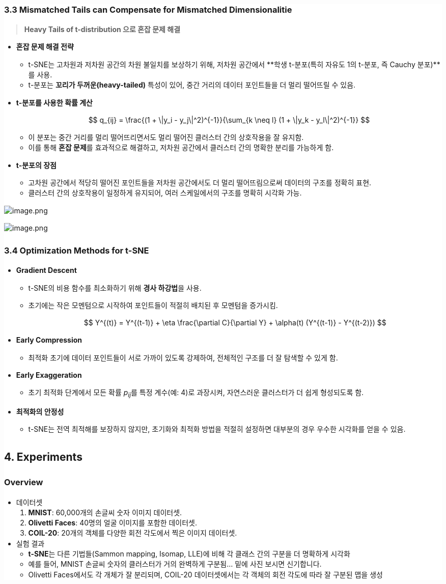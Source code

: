 ### **3.3 Mismatched Tails can Compensate for Mismatched Dimensionalitie**

> **Heavy Tails of t-distribution 으로 혼잡 문제 해결**

- **혼잡 문제 해결 전략**

  - t-SNE는 고차원과 저차원 공간의 차원 불일치를 보상하기 위해, 저차원 공간에서 **학생 t-분포(특히 자유도 1의 t-분포, 즉 Cauchy 분포)**를 사용.
  - t-분포는 **꼬리가 두꺼운(heavy-tailed)** 특성이 있어, 중간 거리의 데이터 포인트들을 더 멀리 떨어뜨릴 수 있음.

- **t-분포를 사용한 확률 계산**

  $$ q_{ij} = \frac{(1 + \|y_i - y_j\|^2)^{-1}}{\sum_{k \neq l} (1 + \|y_k - y_l\|^2)^{-1}} $$

  - 이 분포는 중간 거리를 멀리 떨어뜨리면서도 멀리 떨어진 클러스터 간의 상호작용을 잘 유지함.
  - 이를 통해 **혼잡 문제**를 효과적으로 해결하고, 저차원 공간에서 클러스터 간의 명확한 분리를 가능하게 함.

- **t-분포의 장점**

  - 고차원 공간에서 적당히 떨어진 포인트들을 저차원 공간에서도 더 멀리 떨어뜨림으로써 데이터의 구조를 정확히 표현.
  - 클러스터 간의 상호작용이 일정하게 유지되어, 여러 스케일에서의 구조를 명확히 시각화 가능.

![image.png](https://prod-files-secure.s3.us-west-2.amazonaws.com/78d4d482-e80b-4a4b-8a2f-47415897aee5/60bffe27-bd11-4403-b413-1ae0c42ff3fb/image.png)

![image.png](https://prod-files-secure.s3.us-west-2.amazonaws.com/78d4d482-e80b-4a4b-8a2f-47415897aee5/1526d484-1c1f-424e-b930-d29d5c31502c/image.png)

### **3.4 Optimization Methods for t-SNE**

- **Gradient Descent**

  - t-SNE의 비용 함수를 최소화하기 위해 **경사 하강법**을 사용.

  - 초기에는 작은 모멘텀으로 시작하여 포인트들이 적절히 배치된 후 모멘텀을 증가시킴.

    $$ Y^{(t)} = Y^{(t-1)} + \eta \frac{\partial C}{\partial Y} + \alpha(t) (Y^{(t-1)} - Y^{(t-2)}) $$

- **Early Compression**

  - 최적화 초기에 데이터 포인트들이 서로 가까이 있도록 강제하여, 전체적인 구조를 더 잘 탐색할 수 있게 함.

- **Early Exaggeration**

  - 초기 최적화 단계에서 모든 확률 $p_{ij}$를 특정 계수(예: 4)로 과장시켜, 자연스러운 클러스터가 더 쉽게 형성되도록 함.

- **최적화의 안정성**

  - t-SNE는 전역 최적해를 보장하지 않지만, 초기화와 최적화 방법을 적절히 설정하면 대부분의 경우 우수한 시각화를 얻을 수 있음.



## **4. Experiments**

### Overview

- 데이터셋
  1. **MNIST**: 60,000개의 손글씨 숫자 이미지 데이터셋.
  2. **Olivetti Faces**: 40명의 얼굴 이미지를 포함한 데이터셋.
  3. **COIL-20**: 20개의 객체를 다양한 회전 각도에서 찍은 이미지 데이터셋.
- 실험 결과
  - **t-SNE**는 다른 기법들(Sammon mapping, Isomap, LLE)에 비해 각 클래스 간의 구분을 더 명확하게 시각화
  - 예를 들어, MNIST 손글씨 숫자의 클러스터가 거의 완벽하게 구분됨… 밑에 사진 보시면 신기합니다.
  - Olivetti Faces에서도 각 개체가 잘 분리되며, COIL-20 데이터셋에서는 각 객체의 회전 각도에 따라 잘 구분된 맵을 생성

